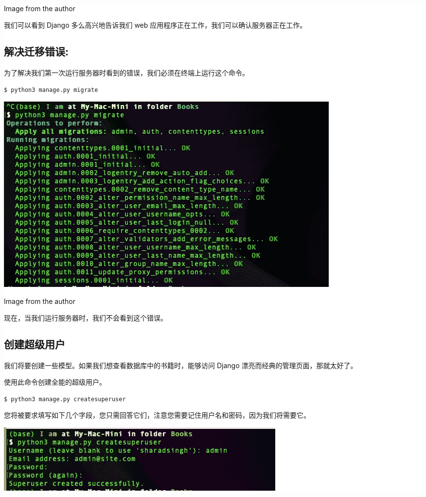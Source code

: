 Image from the author

我们可以看到 Django 多么高兴地告诉我们 web 应用程序正在工作，我们可以确认服务器正在工作。

## 解决迁移错误:

为了解决我们第一次运行服务器时看到的错误，我们必须在终端上运行这个命令。

```
$ python3 manage.py migrate
```

![](img/4cc0cf07dce5999e14d6fd1f14480d73.png)

Image from the author

现在，当我们运行服务器时，我们不会看到这个错误。

## 创建超级用户

我们将要创建一些模型。如果我们想查看数据库中的书籍时，能够访问 Django 漂亮而经典的管理页面，那就太好了。

使用此命令创建全能的超级用户。

```
$ python3 manage.py createsuperuser
```

您将被要求填写如下几个字段，您只需回答它们，注意您需要记住用户名和密码，因为我们将需要它。

![](img/c588dc1fec612abace87c9065e1e95bf.png)
